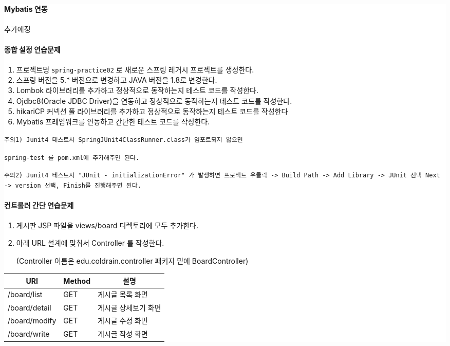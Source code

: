 

#### Mybatis 연동

추가예정


#### 종합 설정 연습문제

1. 프로젝트명 `spring-practice02` 로 새로운 스프링 레거시 프로젝트를 생성한다.
2. 스프링 버전을 5.* 버전으로 변경하고 JAVA 버전을 1.8로 변경한다.
3. Lombok 라이브러리를 추가하고 정상적으로 동작하는지 테스트 코드를 작성한다.
4. Ojdbc8(Oracle JDBC Driver)을 연동하고 정상적으로 동작하는지 테스트 코드를 작성한다.
5. hikariCP 커넥션 풀 라이브러리를 추가하고 정상적으로 동작하는지 테스트 코드를 작성한다
6. Mybatis 프레임워크를 연동하고 간단한 테스트 코드를 작성한다.

`주의1) Junit4 테스트시 SpringJUnit4ClassRunner.class가 임포트되지 않으면`

`spring-test 를 pom.xml에 추가해주면 된다.` 

`주의2) Junit4 테스트시 "JUnit - initializationError" 가 발생하면 프로젝트 우클릭 -> Build Path -> Add Library -> JUnit 선택 Next -> version 선택, Finish를 진행해주면 된다.`



#### 컨트롤러 간단 연습문제

1. 게시판 JSP 파일을 views/board 디렉토리에 모두 추가한다.

2. 아래 URL 설계에 맞춰서 Controller 를 작성한다. 

   (Controller 이름은 edu.coldrain.controller 패키지 밑에 BoardController)

   

| URI           | Method | 설명                 |
| ------------- | ------ | -------------------- |
| /board/list   | GET    | 게시글 목록 화면     |
| /board/detail | GET    | 게시글 상세보기 화면 |
| /board/modify | GET    | 게시글 수정 화면     |
| /board/write  | GET    | 게시글 작성 화면     |

